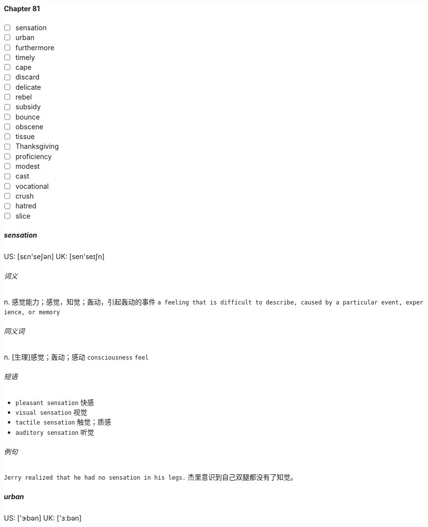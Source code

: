 #### Chapter 81

- [ ] sensation
- [ ] urban
- [ ] furthermore
- [ ] timely
- [ ] cape
- [ ] discard
- [ ] delicate
- [ ] rebel
- [ ] subsidy
- [ ] bounce
- [ ] obscene
- [ ] tissue
- [ ] Thanksgiving
- [ ] proficiency
- [ ] modest
- [ ] cast
- [ ] vocational
- [ ] crush
- [ ] hatred
- [ ] slice

##### sensation

US: [sɛn'seʃən]
UK: [sen'seɪʃn]

###### 词义

n. 感觉能力；感觉，知觉；轰动，引起轰动的事件
`a feeling that is difficult to describe, caused by a particular event, experience, or memory`

###### 同义词

n. [生理]感觉；轰动；感动
`consciousness` `feel`


###### 短语

- `pleasant sensation` 快感
- `visual sensation` 视觉
- `tactile sensation` 触觉；质感
- `auditory sensation` 听觉

###### 例句

`Jerry realized that he had no sensation in his legs.`
杰里意识到自己双腿都没有了知觉。


##### urban

US: ['ɝbən]
UK: ['ɜːbən]
